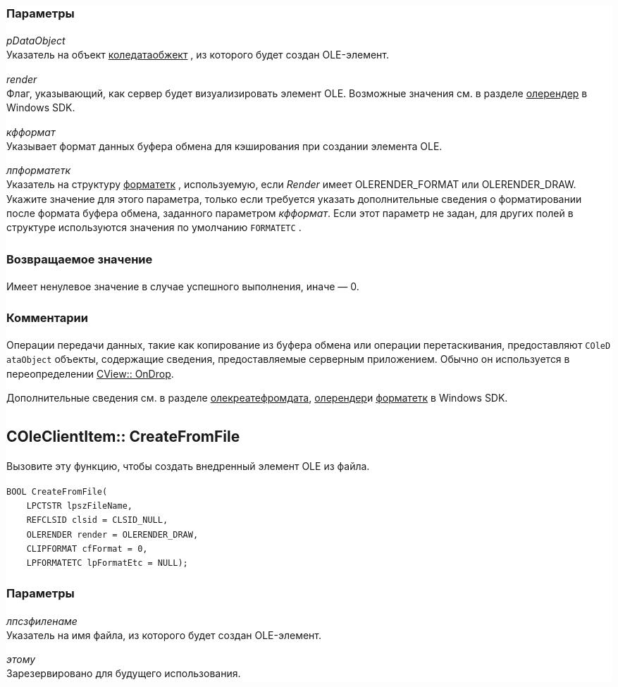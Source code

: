 ### <a name="parameters"></a>Параметры

*pDataObject*<br/>
Указатель на объект [коледатаобжект](../../mfc/reference/coledataobject-class.md) , из которого будет создан OLE-элемент.

*render*<br/>
Флаг, указывающий, как сервер будет визуализировать элемент OLE. Возможные значения см. в разделе [олерендер](/windows/win32/api/oleidl/ne-oleidl-olerender) в Windows SDK.

*кфформат*<br/>
Указывает формат данных буфера обмена для кэширования при создании элемента OLE.

*лпформатетк*<br/>
Указатель на структуру [форматетк](/windows/win32/api/objidl/ns-objidl-formatetc) , используемую, если *Render* имеет OLERENDER_FORMAT или OLERENDER_DRAW. Укажите значение для этого параметра, только если требуется указать дополнительные сведения о форматировании после формата буфера обмена, заданного параметром *кфформат*. Если этот параметр не задан, для других полей в структуре используются значения по умолчанию `FORMATETC` .

### <a name="return-value"></a>Возвращаемое значение

Имеет ненулевое значение в случае успешного выполнения, иначе — 0.

### <a name="remarks"></a>Комментарии

Операции передачи данных, такие как копирование из буфера обмена или операции перетаскивания, предоставляют `COleDataObject` объекты, содержащие сведения, предоставляемые серверным приложением. Обычно он используется в переопределении [CView:: OnDrop](../../mfc/reference/cview-class.md#ondrop).

Дополнительные сведения см. в разделе [олекреатефромдата](/windows/win32/api/ole2/nf-ole2-olecreatefromdata), [олерендер](/windows/win32/api/oleidl/ne-oleidl-olerender)и [форматетк](/windows/win32/api/objidl/ns-objidl-formatetc) в Windows SDK.

## <a name="coleclientitemcreatefromfile"></a><a name="createfromfile"></a> COleClientItem:: CreateFromFile

Вызовите эту функцию, чтобы создать внедренный элемент OLE из файла.

```
BOOL CreateFromFile(
    LPCTSTR lpszFileName,
    REFCLSID clsid = CLSID_NULL,
    OLERENDER render = OLERENDER_DRAW,
    CLIPFORMAT cfFormat = 0,
    LPFORMATETC lpFormatEtc = NULL);
```

### <a name="parameters"></a>Параметры

*лпсзфиленаме*<br/>
Указатель на имя файла, из которого будет создан OLE-элемент.

*этому*<br/>
Зарезервировано для будущего использования.
